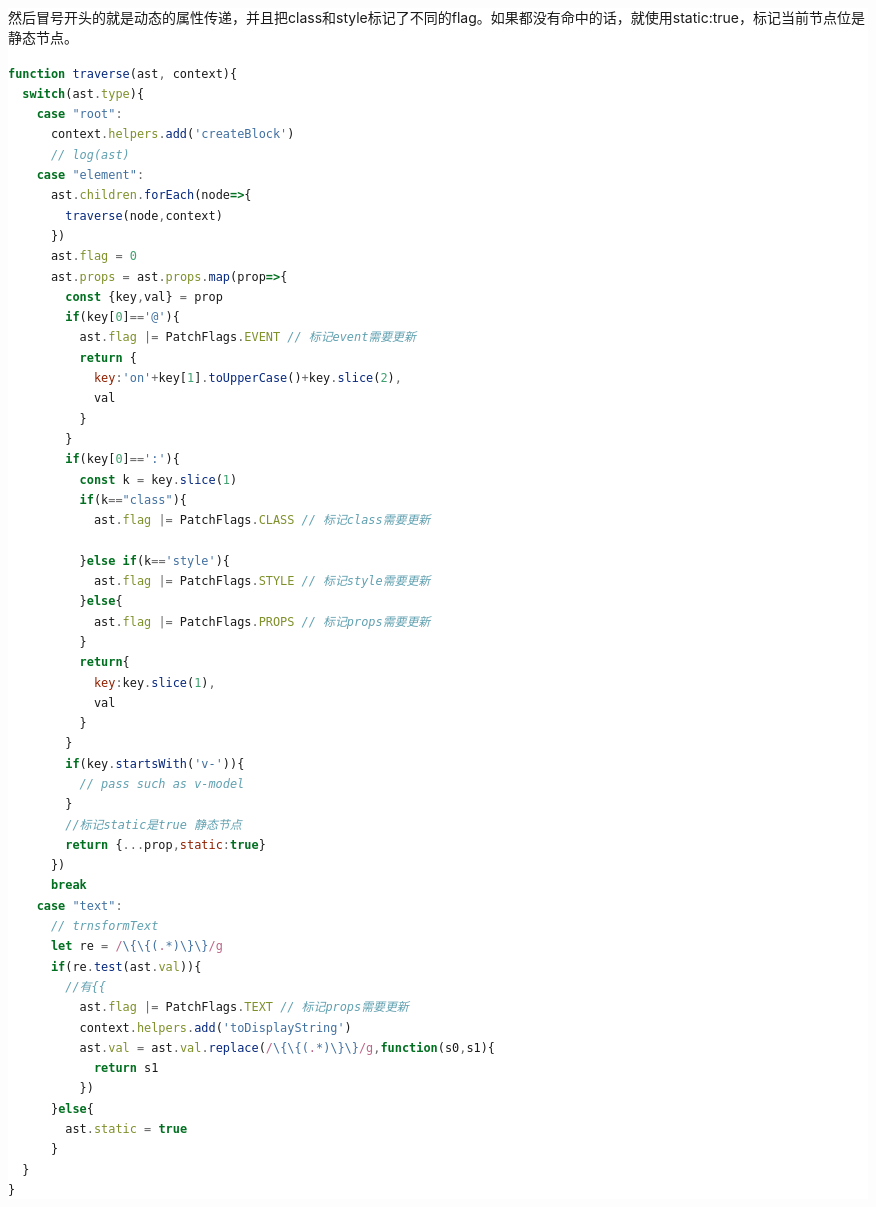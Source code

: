 然后冒号开头的就是动态的属性传递，并且把class和style标记了不同的flag。如果都没有命中的话，就使用static:true，标记当前节点位是静态节点。

```javascript
function traverse(ast, context){
  switch(ast.type){
    case "root":
      context.helpers.add('createBlock')
      // log(ast)
    case "element":
      ast.children.forEach(node=>{
        traverse(node,context)
      })
      ast.flag = 0
      ast.props = ast.props.map(prop=>{
        const {key,val} = prop
        if(key[0]=='@'){
          ast.flag |= PatchFlags.EVENT // 标记event需要更新
          return {
            key:'on'+key[1].toUpperCase()+key.slice(2),
            val
          }
        }
        if(key[0]==':'){
          const k = key.slice(1)
          if(k=="class"){
            ast.flag |= PatchFlags.CLASS // 标记class需要更新

          }else if(k=='style'){
            ast.flag |= PatchFlags.STYLE // 标记style需要更新
          }else{
            ast.flag |= PatchFlags.PROPS // 标记props需要更新
          }
          return{
            key:key.slice(1),
            val
          }
        }
        if(key.startsWith('v-')){
          // pass such as v-model 
        }
        //标记static是true 静态节点
        return {...prop,static:true} 
      })
      break
    case "text":
      // trnsformText
      let re = /\{\{(.*)\}\}/g
      if(re.test(ast.val)){
        //有{{
          ast.flag |= PatchFlags.TEXT // 标记props需要更新
          context.helpers.add('toDisplayString')
          ast.val = ast.val.replace(/\{\{(.*)\}\}/g,function(s0,s1){
            return s1
          })
      }else{
        ast.static = true
      }
  }
}  

```
